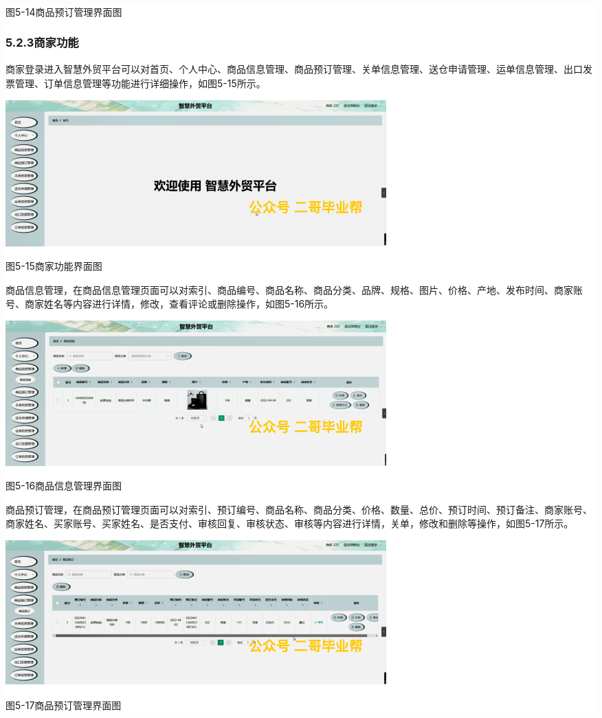 图5-14商品预订管理界面图

### 5.2.3商家功能
商家登录进入智慧外贸平台可以对首页、个人中心、商品信息管理、商品预订管理、关单信息管理、送仓申请管理、运单信息管理、出口发票管理、订单信息管理等功能进行详细操作，如图5-15所示。

![](/images/0700stringboot/0706springboot/blog.021.png)

图5-15商家功能界面图

商品信息管理，在商品信息管理页面可以对索引、商品编号、商品名称、商品分类、品牌、规格、图片、价格、产地、发布时间、商家账号、商家姓名等内容进行详情，修改，查看评论或删除操作，如图5-16所示。

![](/images/0700stringboot/0706springboot/blog.022.png)

图5-16商品信息管理界面图

商品预订管理，在商品预订管理页面可以对索引、预订编号、商品名称、商品分类、价格、数量、总价、预订时间、预订备注、商家账号、商家姓名、买家账号、买家姓名、是否支付、审核回复、审核状态、审核等内容进行详情，关单，修改和删除等操作，如图5-17所示。

![](/images/0700stringboot/0706springboot/blog.023.png)

图5-17商品预订管理界面图














